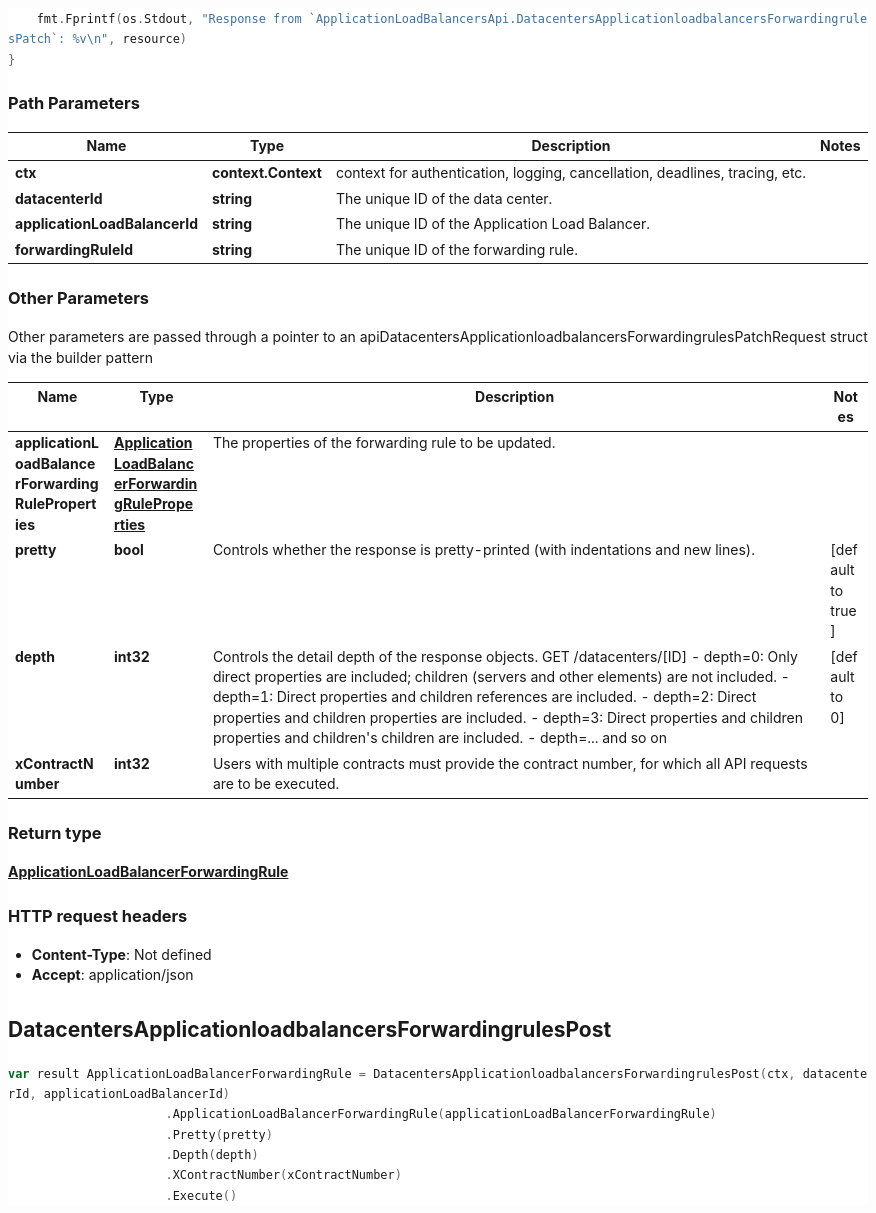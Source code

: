 ```go
    fmt.Fprintf(os.Stdout, "Response from `ApplicationLoadBalancersApi.DatacentersApplicationloadbalancersForwardingrulesPatch`: %v\n", resource)
}
```

### Path Parameters


|Name | Type | Description  | Notes|
|------------- | ------------- | ------------- | -------------|
|**ctx** | **context.Context** | context for authentication, logging, cancellation, deadlines, tracing, etc.|
|**datacenterId** | **string** | The unique ID of the data center. | |
|**applicationLoadBalancerId** | **string** | The unique ID of the Application Load Balancer. | |
|**forwardingRuleId** | **string** | The unique ID of the forwarding rule. | |

### Other Parameters

Other parameters are passed through a pointer to an apiDatacentersApplicationloadbalancersForwardingrulesPatchRequest struct via the builder pattern


|Name | Type | Description  | Notes|
|------------- | ------------- | ------------- | -------------|
| **applicationLoadBalancerForwardingRuleProperties** | [**ApplicationLoadBalancerForwardingRuleProperties**](ApplicationLoadBalancerForwardingRuleProperties.md) | The properties of the forwarding rule to be updated. | |
| **pretty** | **bool** | Controls whether the response is pretty-printed (with indentations and new lines). | [default to true]|
| **depth** | **int32** | Controls the detail depth of the response objects.  GET /datacenters/[ID]  - depth&#x3D;0: Only direct properties are included; children (servers and other elements) are not included.  - depth&#x3D;1: Direct properties and children references are included.  - depth&#x3D;2: Direct properties and children properties are included.  - depth&#x3D;3: Direct properties and children properties and children&#39;s children are included.  - depth&#x3D;... and so on | [default to 0]|
| **xContractNumber** | **int32** | Users with multiple contracts must provide the contract number, for which all API requests are to be executed. | |

### Return type

[**ApplicationLoadBalancerForwardingRule**](ApplicationLoadBalancerForwardingRule.md)

### HTTP request headers

- **Content-Type**: Not defined
- **Accept**: application/json



## DatacentersApplicationloadbalancersForwardingrulesPost

```go
var result ApplicationLoadBalancerForwardingRule = DatacentersApplicationloadbalancersForwardingrulesPost(ctx, datacenterId, applicationLoadBalancerId)
                      .ApplicationLoadBalancerForwardingRule(applicationLoadBalancerForwardingRule)
                      .Pretty(pretty)
                      .Depth(depth)
                      .XContractNumber(xContractNumber)
                      .Execute()
```
